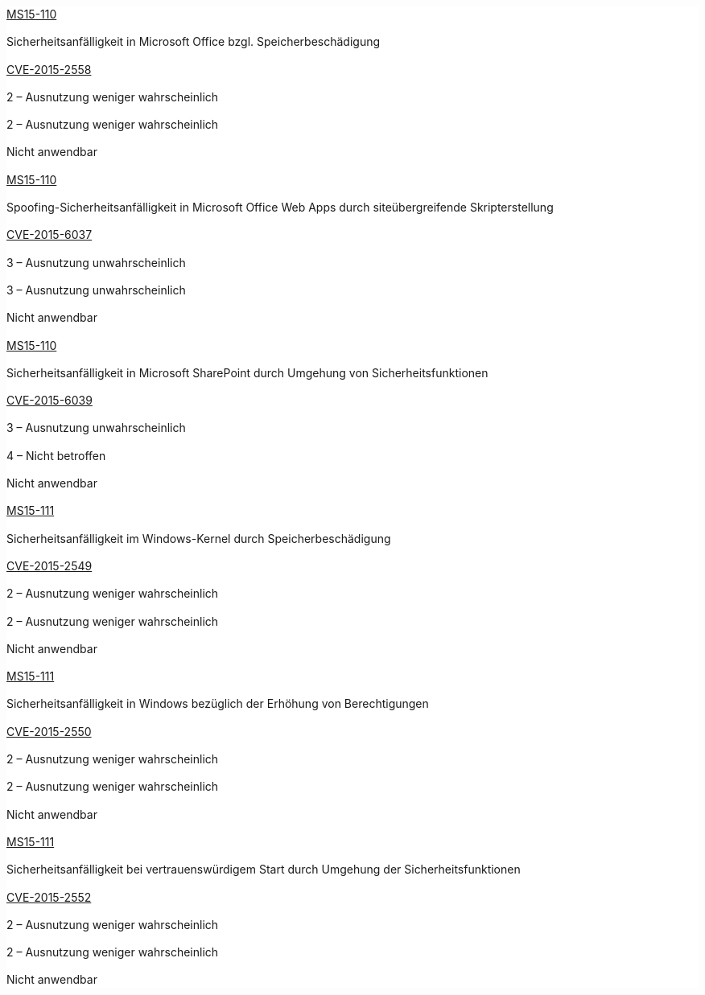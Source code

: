 <td style="border:1px solid black;"><p><a href="https://technet.microsoft.com/de-de/library/security/ms15-110">MS15-110</a></p></td>
<td style="border:1px solid black;"><p>Sicherheitsanfälligkeit in Microsoft Office bzgl. Speicherbeschädigung</p></td>
<td style="border:1px solid black;"><p><a href="http://www.cve.mitre.org/cgi-bin/cvename.cgi?name=cve-2015-2558">CVE-2015-2558</a></p></td>
<td style="border:1px solid black;"><p>2 – Ausnutzung weniger wahrscheinlich</p></td>
<td style="border:1px solid black;"><p>2 – Ausnutzung weniger wahrscheinlich</p></td>
<td style="border:1px solid black;"><p>Nicht anwendbar</p></td>
</tr>
<tr class="odd">
<td style="border:1px solid black;"><p><a href="https://technet.microsoft.com/de-de/library/security/ms15-110">MS15-110</a></p></td>
<td style="border:1px solid black;"><p>Spoofing-Sicherheitsanfälligkeit in Microsoft Office Web Apps durch siteübergreifende Skripterstellung</p></td>
<td style="border:1px solid black;"><p><a href="http://www.cve.mitre.org/cgi-bin/cvename.cgi?name=cve-2015-6037">CVE-2015-6037</a></p></td>
<td style="border:1px solid black;"><p>3 – Ausnutzung unwahrscheinlich</p></td>
<td style="border:1px solid black;"><p>3 – Ausnutzung unwahrscheinlich</p></td>
<td style="border:1px solid black;"><p>Nicht anwendbar</p></td>
</tr>
<tr class="even">
<td style="border:1px solid black;"><p><a href="https://technet.microsoft.com/de-de/library/security/ms15-110">MS15-110</a></p></td>
<td style="border:1px solid black;"><p>Sicherheitsanfälligkeit in Microsoft SharePoint durch Umgehung von Sicherheitsfunktionen</p></td>
<td style="border:1px solid black;"><p><a href="http://www.cve.mitre.org/cgi-bin/cvename.cgi?name=cve-2015-6039">CVE-2015-6039</a></p></td>
<td style="border:1px solid black;"><p>3 – Ausnutzung unwahrscheinlich</p></td>
<td style="border:1px solid black;"><p>4 – Nicht betroffen</p></td>
<td style="border:1px solid black;"><p>Nicht anwendbar</p></td>
</tr>
<tr class="odd">
<td style="border:1px solid black;"><p><a href="https://technet.microsoft.com/de-de/library/security/ms15-111">MS15-111</a></p></td>
<td style="border:1px solid black;"><p>Sicherheitsanfälligkeit im Windows-Kernel durch Speicherbeschädigung</p></td>
<td style="border:1px solid black;"><p><a href="http://www.cve.mitre.org/cgi-bin/cvename.cgi?name=cve-2015-2549">CVE-2015-2549</a></p></td>
<td style="border:1px solid black;"><p>2 – Ausnutzung weniger wahrscheinlich</p></td>
<td style="border:1px solid black;"><p>2 – Ausnutzung weniger wahrscheinlich</p></td>
<td style="border:1px solid black;"><p>Nicht anwendbar</p></td>
</tr>
<tr class="even">
<td style="border:1px solid black;"><p><a href="https://technet.microsoft.com/de-de/library/security/ms15-111">MS15-111</a></p></td>
<td style="border:1px solid black;"><p>Sicherheitsanfälligkeit in Windows bezüglich der Erhöhung von Berechtigungen</p></td>
<td style="border:1px solid black;"><p><a href="http://www.cve.mitre.org/cgi-bin/cvename.cgi?name=cve-2015-2550">CVE-2015-2550</a></p></td>
<td style="border:1px solid black;"><p>2 – Ausnutzung weniger wahrscheinlich</p></td>
<td style="border:1px solid black;"><p>2 – Ausnutzung weniger wahrscheinlich</p></td>
<td style="border:1px solid black;"><p>Nicht anwendbar</p></td>
</tr>
<tr class="odd">
<td style="border:1px solid black;"><p><a href="https://technet.microsoft.com/de-de/library/security/ms15-111">MS15-111</a></p></td>
<td style="border:1px solid black;"><p>Sicherheitsanfälligkeit bei vertrauenswürdigem Start durch Umgehung der Sicherheitsfunktionen</p></td>
<td style="border:1px solid black;"><p><a href="http://www.cve.mitre.org/cgi-bin/cvename.cgi?name=cve-2015-2552">CVE-2015-2552</a></p></td>
<td style="border:1px solid black;"><p>2 – Ausnutzung weniger wahrscheinlich</p></td>
<td style="border:1px solid black;"><p>2 – Ausnutzung weniger wahrscheinlich</p></td>
<td style="border:1px solid black;"><p>Nicht anwendbar</p></td>